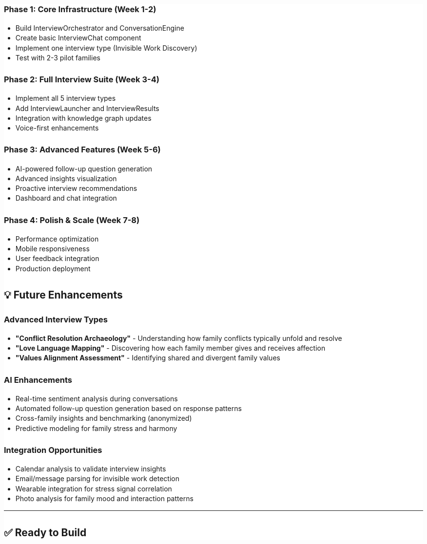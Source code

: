 ### Phase 1: Core Infrastructure (Week 1-2)
- Build InterviewOrchestrator and ConversationEngine
- Create basic InterviewChat component
- Implement one interview type (Invisible Work Discovery)
- Test with 2-3 pilot families

### Phase 2: Full Interview Suite (Week 3-4)
- Implement all 5 interview types
- Add InterviewLauncher and InterviewResults
- Integration with knowledge graph updates
- Voice-first enhancements

### Phase 3: Advanced Features (Week 5-6)
- AI-powered follow-up question generation
- Advanced insights visualization
- Proactive interview recommendations
- Dashboard and chat integration

### Phase 4: Polish & Scale (Week 7-8)
- Performance optimization
- Mobile responsiveness
- User feedback integration
- Production deployment

## 💡 Future Enhancements

### Advanced Interview Types
- **"Conflict Resolution Archaeology"** - Understanding how family conflicts typically unfold and resolve
- **"Love Language Mapping"** - Discovering how each family member gives and receives affection
- **"Values Alignment Assessment"** - Identifying shared and divergent family values

### AI Enhancements
- Real-time sentiment analysis during conversations
- Automated follow-up question generation based on response patterns
- Cross-family insights and benchmarking (anonymized)
- Predictive modeling for family stress and harmony

### Integration Opportunities
- Calendar analysis to validate interview insights
- Email/message parsing for invisible work detection
- Wearable integration for stress signal correlation
- Photo analysis for family mood and interaction patterns

---

## ✅ Ready to Build
